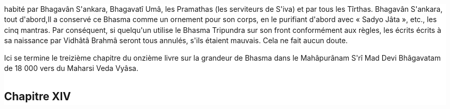 habité par Bhagavân S'ankara, Bhagavatî Umâ, les Pramathas (les serviteurs de S'iva) et par tous les Tîrthas. Bhagavân S'ankara, tout d'abord,Il a conservé ce Bhasma comme un ornement pour son corps, en le purifiant d'abord avec « Sadyo Jâta », etc., les cinq mantras. Par conséquent, si quelqu'un utilise le Bhasma Tripundra sur son front conformément aux règles, les écrits écrits à sa naissance par Vidhâtâ Brahmâ seront tous annulés, s'ils étaient mauvais. Cela ne fait aucun doute.

Ici se termine le treizième chapitre du onzième livre sur la grandeur de Bhasma dans le Mahâpurânam S'rî Mad Devi Bhâgavatam de 18 000 vers du Maharsi Veda Vyâsa.


<span id="c14"></span>

## Chapitre XIV

